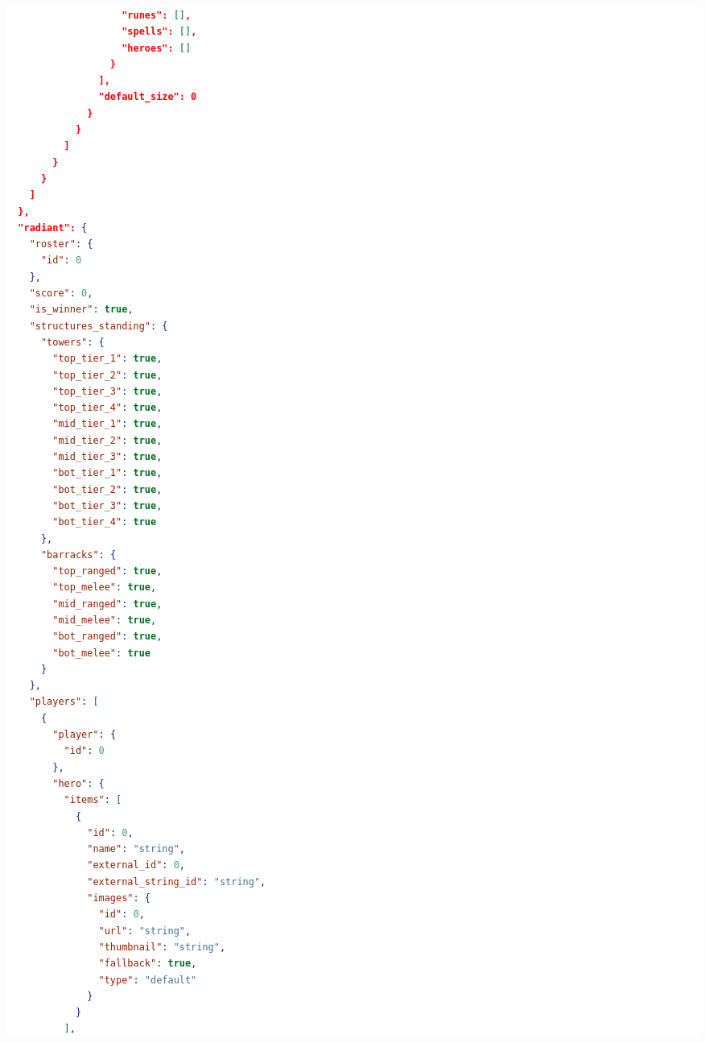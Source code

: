 ```json
                    "runes": [],
                    "spells": [],
                    "heroes": []
                  }
                ],
                "default_size": 0
              }
            }
          ]
        }
      }
    ]
  },
  "radiant": {
    "roster": {
      "id": 0
    },
    "score": 0,
    "is_winner": true,
    "structures_standing": {
      "towers": {
        "top_tier_1": true,
        "top_tier_2": true,
        "top_tier_3": true,
        "top_tier_4": true,
        "mid_tier_1": true,
        "mid_tier_2": true,
        "mid_tier_3": true,
        "bot_tier_1": true,
        "bot_tier_2": true,
        "bot_tier_3": true,
        "bot_tier_4": true
      },
      "barracks": {
        "top_ranged": true,
        "top_melee": true,
        "mid_ranged": true,
        "mid_melee": true,
        "bot_ranged": true,
        "bot_melee": true
      }
    },
    "players": [
      {
        "player": {
          "id": 0
        },
        "hero": {
          "items": [
            {
              "id": 0,
              "name": "string",
              "external_id": 0,
              "external_string_id": "string",
              "images": {
                "id": 0,
                "url": "string",
                "thumbnail": "string",
                "fallback": true,
                "type": "default"
              }
            }
          ],
```